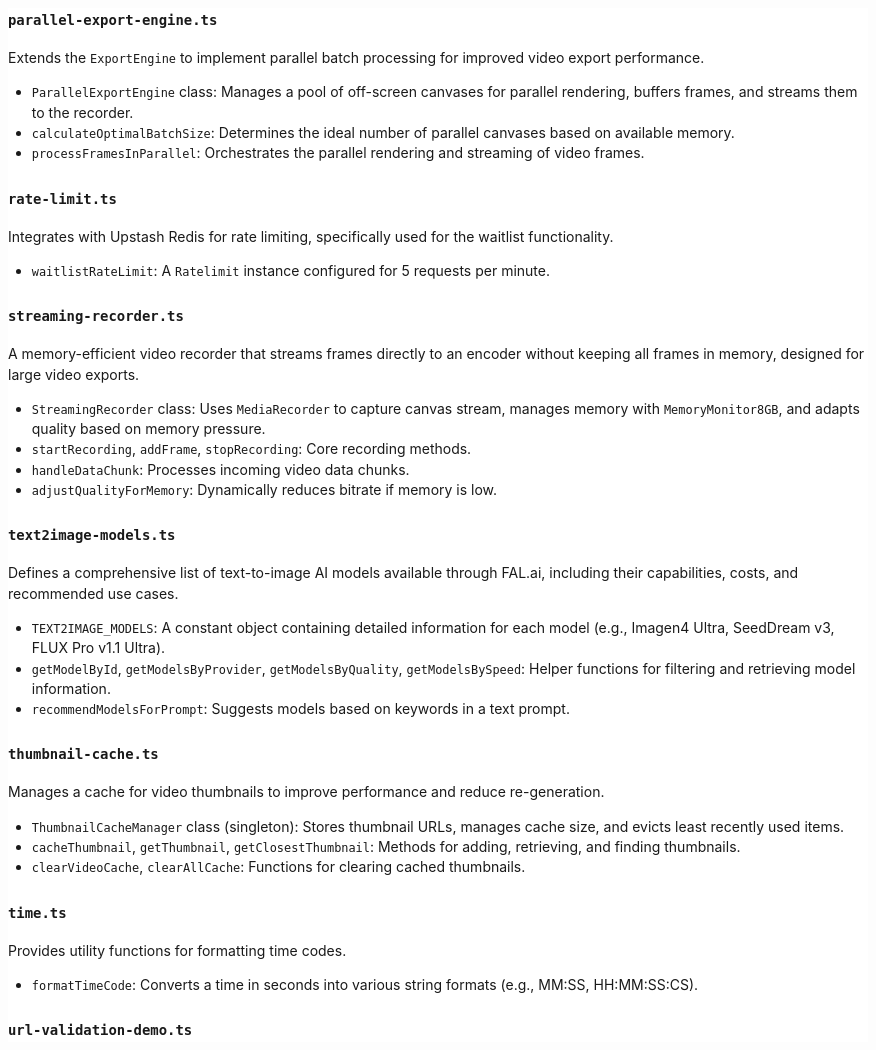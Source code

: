 ### `parallel-export-engine.ts`

Extends the `ExportEngine` to implement parallel batch processing for improved video export performance.
*   `ParallelExportEngine` class: Manages a pool of off-screen canvases for parallel rendering, buffers frames, and streams them to the recorder.
*   `calculateOptimalBatchSize`: Determines the ideal number of parallel canvases based on available memory.
*   `processFramesInParallel`: Orchestrates the parallel rendering and streaming of video frames.

### `rate-limit.ts`

Integrates with Upstash Redis for rate limiting, specifically used for the waitlist functionality.
*   `waitlistRateLimit`: A `Ratelimit` instance configured for 5 requests per minute.

### `streaming-recorder.ts`

A memory-efficient video recorder that streams frames directly to an encoder without keeping all frames in memory, designed for large video exports.
*   `StreamingRecorder` class: Uses `MediaRecorder` to capture canvas stream, manages memory with `MemoryMonitor8GB`, and adapts quality based on memory pressure.
*   `startRecording`, `addFrame`, `stopRecording`: Core recording methods.
*   `handleDataChunk`: Processes incoming video data chunks.
*   `adjustQualityForMemory`: Dynamically reduces bitrate if memory is low.

### `text2image-models.ts`

Defines a comprehensive list of text-to-image AI models available through FAL.ai, including their capabilities, costs, and recommended use cases.
*   `TEXT2IMAGE_MODELS`: A constant object containing detailed information for each model (e.g., Imagen4 Ultra, SeedDream v3, FLUX Pro v1.1 Ultra).
*   `getModelById`, `getModelsByProvider`, `getModelsByQuality`, `getModelsBySpeed`: Helper functions for filtering and retrieving model information.
*   `recommendModelsForPrompt`: Suggests models based on keywords in a text prompt.

### `thumbnail-cache.ts`

Manages a cache for video thumbnails to improve performance and reduce re-generation.
*   `ThumbnailCacheManager` class (singleton): Stores thumbnail URLs, manages cache size, and evicts least recently used items.
*   `cacheThumbnail`, `getThumbnail`, `getClosestThumbnail`: Methods for adding, retrieving, and finding thumbnails.
*   `clearVideoCache`, `clearAllCache`: Functions for clearing cached thumbnails.

### `time.ts`

Provides utility functions for formatting time codes.
*   `formatTimeCode`: Converts a time in seconds into various string formats (e.g., MM:SS, HH:MM:SS:CS).

### `url-validation-demo.ts`
